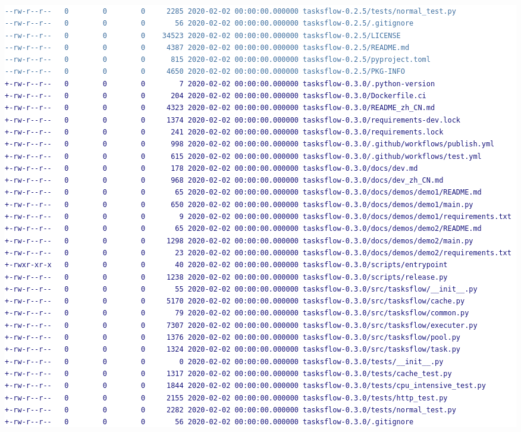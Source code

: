 ```diff
--rw-r--r--   0        0        0     2285 2020-02-02 00:00:00.000000 tasksflow-0.2.5/tests/normal_test.py
--rw-r--r--   0        0        0       56 2020-02-02 00:00:00.000000 tasksflow-0.2.5/.gitignore
--rw-r--r--   0        0        0    34523 2020-02-02 00:00:00.000000 tasksflow-0.2.5/LICENSE
--rw-r--r--   0        0        0     4387 2020-02-02 00:00:00.000000 tasksflow-0.2.5/README.md
--rw-r--r--   0        0        0      815 2020-02-02 00:00:00.000000 tasksflow-0.2.5/pyproject.toml
--rw-r--r--   0        0        0     4650 2020-02-02 00:00:00.000000 tasksflow-0.2.5/PKG-INFO
+-rw-r--r--   0        0        0        7 2020-02-02 00:00:00.000000 tasksflow-0.3.0/.python-version
+-rw-r--r--   0        0        0      204 2020-02-02 00:00:00.000000 tasksflow-0.3.0/Dockerfile.ci
+-rw-r--r--   0        0        0     4323 2020-02-02 00:00:00.000000 tasksflow-0.3.0/README_zh_CN.md
+-rw-r--r--   0        0        0     1374 2020-02-02 00:00:00.000000 tasksflow-0.3.0/requirements-dev.lock
+-rw-r--r--   0        0        0      241 2020-02-02 00:00:00.000000 tasksflow-0.3.0/requirements.lock
+-rw-r--r--   0        0        0      998 2020-02-02 00:00:00.000000 tasksflow-0.3.0/.github/workflows/publish.yml
+-rw-r--r--   0        0        0      615 2020-02-02 00:00:00.000000 tasksflow-0.3.0/.github/workflows/test.yml
+-rw-r--r--   0        0        0      178 2020-02-02 00:00:00.000000 tasksflow-0.3.0/docs/dev.md
+-rw-r--r--   0        0        0      968 2020-02-02 00:00:00.000000 tasksflow-0.3.0/docs/dev_zh_CN.md
+-rw-r--r--   0        0        0       65 2020-02-02 00:00:00.000000 tasksflow-0.3.0/docs/demos/demo1/README.md
+-rw-r--r--   0        0        0      650 2020-02-02 00:00:00.000000 tasksflow-0.3.0/docs/demos/demo1/main.py
+-rw-r--r--   0        0        0        9 2020-02-02 00:00:00.000000 tasksflow-0.3.0/docs/demos/demo1/requirements.txt
+-rw-r--r--   0        0        0       65 2020-02-02 00:00:00.000000 tasksflow-0.3.0/docs/demos/demo2/README.md
+-rw-r--r--   0        0        0     1298 2020-02-02 00:00:00.000000 tasksflow-0.3.0/docs/demos/demo2/main.py
+-rw-r--r--   0        0        0       23 2020-02-02 00:00:00.000000 tasksflow-0.3.0/docs/demos/demo2/requirements.txt
+-rwxr-xr-x   0        0        0       40 2020-02-02 00:00:00.000000 tasksflow-0.3.0/scripts/entrypoint
+-rw-r--r--   0        0        0     1238 2020-02-02 00:00:00.000000 tasksflow-0.3.0/scripts/release.py
+-rw-r--r--   0        0        0       55 2020-02-02 00:00:00.000000 tasksflow-0.3.0/src/tasksflow/__init__.py
+-rw-r--r--   0        0        0     5170 2020-02-02 00:00:00.000000 tasksflow-0.3.0/src/tasksflow/cache.py
+-rw-r--r--   0        0        0       79 2020-02-02 00:00:00.000000 tasksflow-0.3.0/src/tasksflow/common.py
+-rw-r--r--   0        0        0     7307 2020-02-02 00:00:00.000000 tasksflow-0.3.0/src/tasksflow/executer.py
+-rw-r--r--   0        0        0     1376 2020-02-02 00:00:00.000000 tasksflow-0.3.0/src/tasksflow/pool.py
+-rw-r--r--   0        0        0     1324 2020-02-02 00:00:00.000000 tasksflow-0.3.0/src/tasksflow/task.py
+-rw-r--r--   0        0        0        0 2020-02-02 00:00:00.000000 tasksflow-0.3.0/tests/__init__.py
+-rw-r--r--   0        0        0     1317 2020-02-02 00:00:00.000000 tasksflow-0.3.0/tests/cache_test.py
+-rw-r--r--   0        0        0     1844 2020-02-02 00:00:00.000000 tasksflow-0.3.0/tests/cpu_intensive_test.py
+-rw-r--r--   0        0        0     2155 2020-02-02 00:00:00.000000 tasksflow-0.3.0/tests/http_test.py
+-rw-r--r--   0        0        0     2282 2020-02-02 00:00:00.000000 tasksflow-0.3.0/tests/normal_test.py
+-rw-r--r--   0        0        0       56 2020-02-02 00:00:00.000000 tasksflow-0.3.0/.gitignore
```